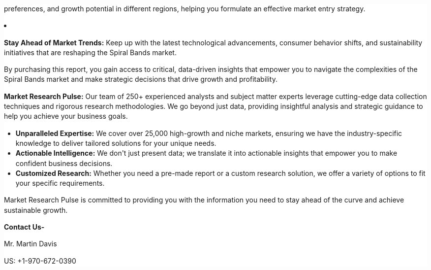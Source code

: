 preferences, and growth potential in different regions, helping you formulate an effective market entry strategy.</p></li><li><p><strong>Stay Ahead of Market Trends:</strong> Keep up with the latest technological advancements, consumer behavior shifts, and sustainability initiatives that are reshaping the Spiral Bands market.</p></li></ol><p>By purchasing this report, you gain access to critical, data-driven insights that empower you to navigate the complexities of the Spiral Bands market and make strategic decisions that drive growth and profitability.</p><p><strong>Market Research Pulse:</strong>&nbsp;Our team of 250+ experienced analysts and subject matter experts leverage cutting-edge data collection techniques and rigorous research methodologies. We go beyond just data, providing insightful analysis and strategic guidance to help you achieve your business goals.</p><ul><li><strong>Unparalleled Expertise:</strong>&nbsp;We cover over 25,000 high-growth and niche markets, ensuring we have the industry-specific knowledge to deliver tailored solutions for your unique needs.</li><li><strong>Actionable Intelligence:</strong>&nbsp;We don't just present data; we translate it into actionable insights that empower you to make confident business decisions.</li><li><strong>Customized Research:</strong>&nbsp;Whether you need a pre-made report or a custom research solution, we offer a variety of options to fit your specific requirements.</li></ul><p>Market Research Pulse is committed to providing you with the information you need to stay ahead of the curve and achieve sustainable growth.</p><p><strong>Contact Us-</strong></p><p>Mr. Martin Davis</p><p>US: +1-970-672-0390</p>
